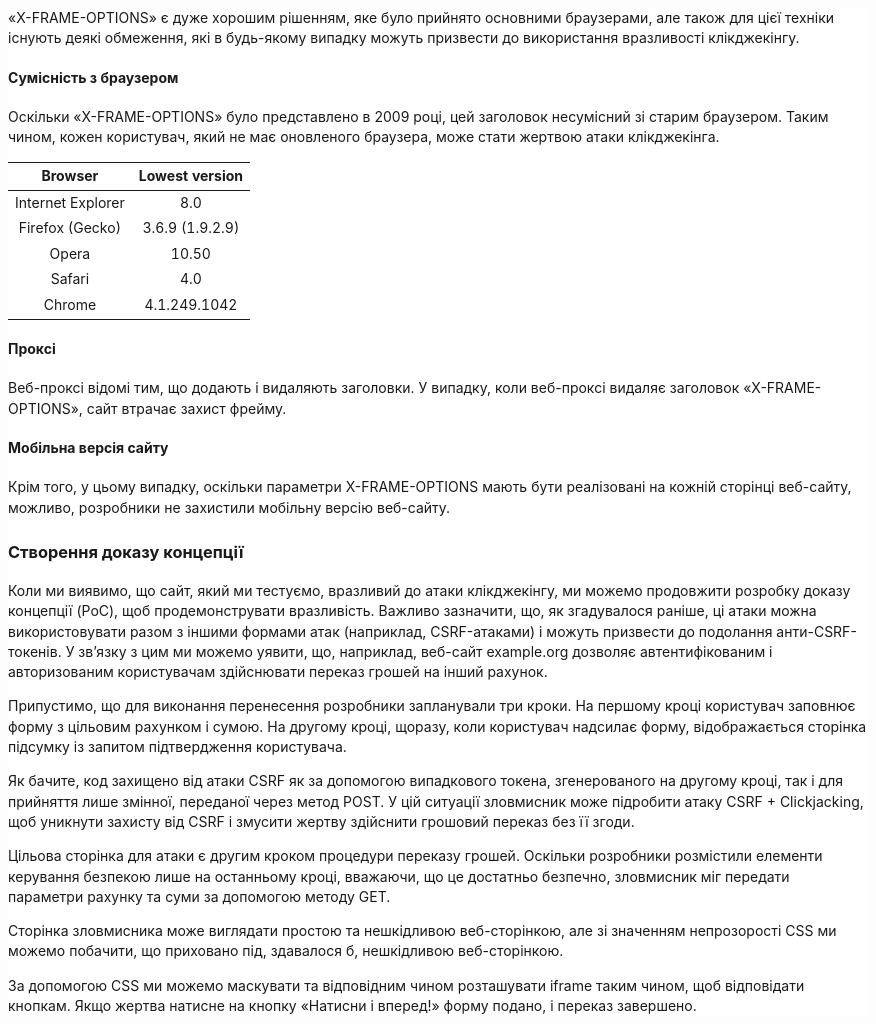 «X-FRAME-OPTIONS» є дуже хорошим рішенням, яке було прийнято основними браузерами, але також для цієї техніки існують деякі обмеження, які в будь-якому випадку можуть призвести до використання вразливості клікджекінгу.

#### Сумісність з браузером
Оскільки «X-FRAME-OPTIONS» було представлено в 2009 році, цей заголовок несумісний зі старим браузером. Таким чином, кожен користувач, який не має оновленого браузера, може стати жертвою атаки клікджекінга.

|      Browser      	|  Lowest version 	|
|:-----------------:	|:---------------:	|
| Internet Explorer 	| 8.0             	|
| Firefox (Gecko)   	| 3.6.9 (1.9.2.9) 	|
| Opera             	| 10.50           	|
| Safari            	| 4.0             	|
| Chrome            	| 4.1.249.1042    	|

#### Проксі
Веб-проксі відомі тим, що додають і видаляють заголовки. У випадку, коли веб-проксі видаляє заголовок «X-FRAME-OPTIONS», сайт втрачає захист фрейму.

#### Мобільна версія сайту
Крім того, у цьому випадку, оскільки параметри X-FRAME-OPTIONS мають бути реалізовані на кожній сторінці веб-сайту, можливо, розробники не захистили мобільну версію веб-сайту.

### Створення доказу концепції
Коли ми виявимо, що сайт, який ми тестуємо, вразливий до атаки клікджекінгу, ми можемо продовжити розробку доказу концепції (PoC), щоб продемонструвати вразливість. Важливо зазначити, що, як згадувалося раніше, ці атаки можна використовувати разом з іншими формами атак (наприклад, CSRF-атаками) і можуть призвести до подолання анти-CSRF-токенів. У зв’язку з цим ми можемо уявити, що, наприклад, веб-сайт example.org дозволяє автентифікованим і авторизованим користувачам здійснювати переказ грошей на інший рахунок.

Припустимо, що для виконання перенесення розробники запланували три кроки. На першому кроці користувач заповнює форму з цільовим рахунком і сумою. На другому кроці, щоразу, коли користувач надсилає форму, відображається сторінка підсумку із запитом підтвердження користувача.

Як бачите, код захищено від атаки CSRF як за допомогою випадкового токена, згенерованого на другому кроці, так і для прийняття лише змінної, переданої через метод POST. У цій ситуації зловмисник може підробити атаку CSRF + Clickjacking, щоб уникнути захисту від CSRF і змусити жертву здійснити грошовий переказ без її згоди.

Цільова сторінка для атаки є другим кроком процедури переказу грошей. Оскільки розробники розмістили елементи керування безпекою лише на останньому кроці, вважаючи, що це достатньо безпечно, зловмисник міг передати параметри рахунку та суми за допомогою методу GET.

Сторінка зловмисника може виглядати простою та нешкідливою веб-сторінкою, але зі значенням непрозорості CSS ми можемо побачити, що приховано під, здавалося б, нешкідливою веб-сторінкою.

За допомогою CSS ми можемо маскувати та відповідним чином розташувати iframe таким чином, щоб відповідати кнопкам. Якщо жертва натисне на кнопку «Натисни і вперед!» форму подано, і переказ завершено.



